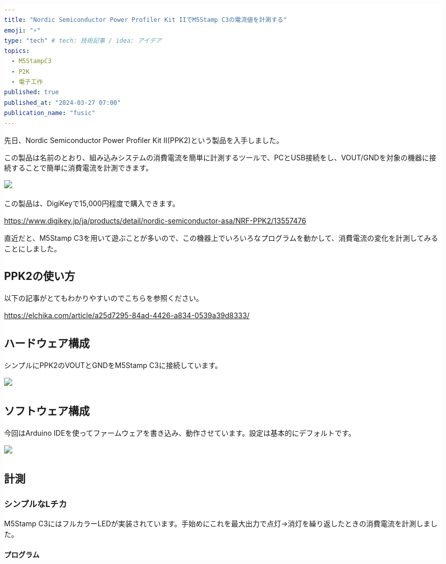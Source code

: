 ```yaml
---
title: "Nordic Semiconductor Power Profiler Kit IIでM5Stamp C3の電流値を計測する"
emoji: "⚡"
type: "tech" # tech: 技術記事 / idea: アイデア
topics:
  - M5StampC3
  - P2K
  - 電子工作
published: true
published_at: "2024-03-27 07:00"
publication_name: "fusic"
---
```


先日、Nordic Semiconductor Power Profiler Kit II(PPK2)という製品を入手しました。

この製品は名前のとおり、組み込みシステムの消費電流を簡単に計測するツールで、PCとUSB接続をし、VOUT/GNDを対象の機器に接続することで簡単に消費電流を計測できます。

![](https://storage.googleapis.com/zenn-user-upload/fd002618d6f8-20240327.png)

この製品は、DigiKeyで15,000円程度で購入できます。

https://www.digikey.jp/ja/products/detail/nordic-semiconductor-asa/NRF-PPK2/13557476

直近だと、M5Stamp C3を用いて遊ぶことが多いので、この機器上でいろいろなプログラムを動かして、消費電流の変化を計測してみることにしました。

## PPK2の使い方

以下の記事がとてもわかりやすいのでこちらを参照ください。

https://elchika.com/article/a25d7295-84ad-4426-a834-0539a39d8333/

## ハードウェア構成

シンプルにPPK2のVOUTとGNDをM5Stamp C3に接続しています。

![](https://storage.googleapis.com/zenn-user-upload/645e8303000f-20240327.jpeg)

## ソフトウェア構成

今回はArduino IDEを使ってファームウェアを書き込み、動作させています。設定は基本的にデフォルトです。

![](https://storage.googleapis.com/zenn-user-upload/8e41eb9088ed-20240327.png)

## 計測

### シンプルなLチカ

M5Stamp C3にはフルカラーLEDが実装されています。手始めにこれを最大出力で点灯→消灯を繰り返したときの消費電流を計測しました。

#### プログラム
